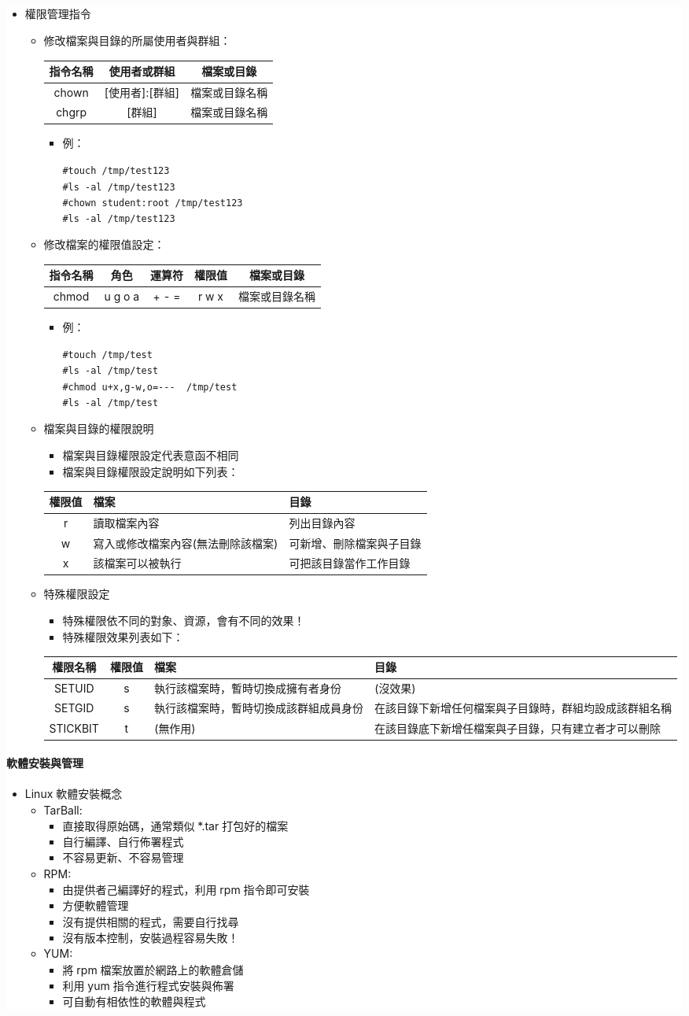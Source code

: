 + 權限管理指令
  + 修改檔案與目錄的所屬使用者與群組：

    |指令名稱|使用者或群組|檔案或目錄|
    |:---:|:---:|:---:|
    |chown|[使用者]:[群組]|檔案或目錄名稱|
    |chgrp|[群組]|檔案或目錄名稱|

    + 例：
      <pre><code>#touch /tmp/test123
      #ls -al /tmp/test123
      #chown student:root /tmp/test123
      #ls -al /tmp/test123</code></pre>

  + 修改檔案的權限值設定：

    |指令名稱|角色|運算符|權限值|檔案或目錄|
    |:---:|:---:|:---:|:---:|:---:|
    |chmod|u g o a| + \- = |r w x|檔案或目錄名稱|

    + 例：
      <pre><code>#touch /tmp/test
      #ls -al /tmp/test
      #chmod u+x,g-w,o=---  /tmp/test
      #ls -al /tmp/test
      </code></pre>

  + 檔案與目錄的權限說明
    + 檔案與目錄權限設定代表意函不相同
    + 檔案與目錄權限設定說明如下列表：

    |權限值|檔案|目錄|
    |:---:|:---|:---|
    |r|讀取檔案內容|列出目錄內容|
    |w|寫入或修改檔案內容(無法刪除該檔案)|可新增、刪除檔案與子目錄|
    |x|該檔案可以被執行|可把該目錄當作工作目錄|

  + 特殊權限設定
    + 特殊權限依不同的對象、資源，會有不同的效果！
    + 特殊權限效果列表如下：

    |權限名稱|權限值|檔案|目錄|
    |:---:|:---:|:---|:---|
    |SETUID|s|執行該檔案時，暫時切換成擁有者身份|(沒效果)|
    |SETGID|s|執行該檔案時，暫時切換成該群組成員身份|在該目錄下新增任何檔案與子目錄時，群組均設成該群組名稱|
    |STICKBIT|t|(無作用)|在該目錄底下新增任檔案與子目錄，只有建立者才可以刪除|

#### 軟體安裝與管理
+ Linux 軟體安裝概念
  + TarBall: 
    + 直接取得原始碼，通常類似 *.tar 打包好的檔案
    + 自行編譯、自行佈署程式
    + 不容易更新、不容易管理
  + RPM:
    + 由提供者己編譯好的程式，利用 rpm 指令即可安裝
    + 方便軟體管理
    + 沒有提供相關的程式，需要自行找尋
    + 沒有版本控制，安裝過程容易失敗！
  + YUM:
    + 將 rpm 檔案放置於網路上的軟體倉儲
    + 利用 yum 指令進行程式安裝與佈署
    + 可自動有相依性的軟體與程式